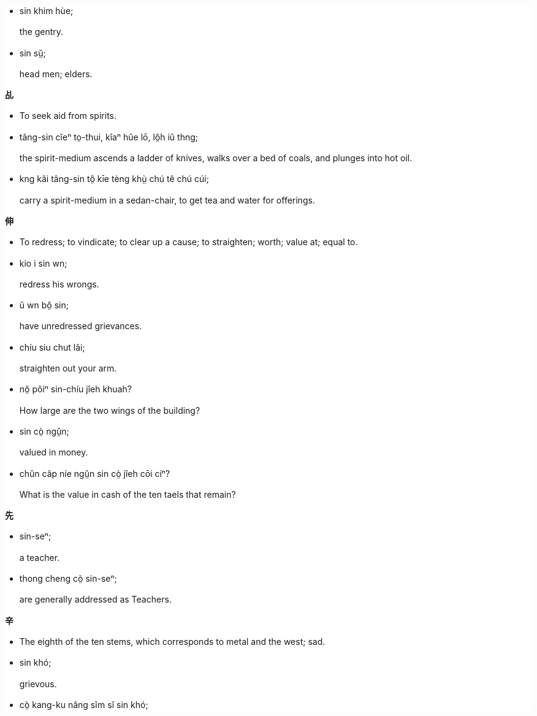 - sin khim hùe;

  the gentry.

- sin sṳ̆;

  head men; elders.

**乩**
- To seek aid from spirits.

- tâng-sin cĭeⁿ to̤-thui, kîaⁿ hûe lō, lô̤h iû thng;

  the spirit-medium ascends a ladder of knives, walks over a bed of coals, and plunges into hot oil.

- kng kâi tâng-sin tô̤ kīe tèng khṳ̀ chú tê chú cúi;

  carry a spirit-medium in a sedan-chair, to get tea and water for offerings.

**伸**
- To redress; to vindicate; to clear up a cause; to straighten; worth; value at; equal to.

- kio i sin wn;

  redress his wrongs.

- ŭ wn bô̤ sin;

  have unredressed grievances.

- chíu siu chut lâi;

  straighten out your arm.

- nŏ̤ pôiⁿ sin-chíu jîeh khuah?

  How large are the two wings of the building?

- sin cò̤ ngṳ̂n;

  valued in money.

- chûn câp níe ngṳ̂n sin cò̤ jîeh cōi cíⁿ?

  What is the value in cash of the ten taels that remain?

**先**

- sin-seⁿ;

  a teacher.

- thong cheng cò̤ sin-seⁿ;

  are generally addressed as Teachers.

**辛**
- The eighth of the ten stems, which corresponds to metal and the west; sad.

- sin khó;

  grievous.

- cò̤ kang-ku nâng sĭm sĭ sin khó;

